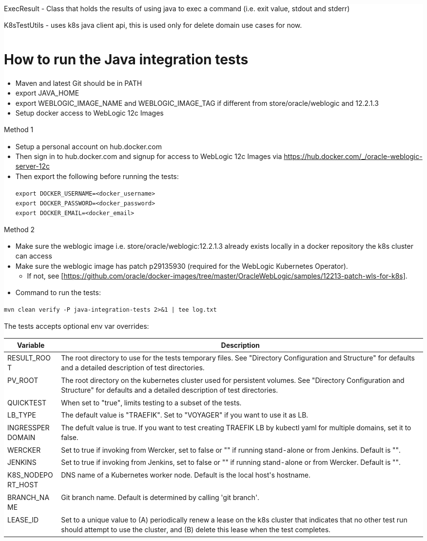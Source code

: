 ExecResult - Class that holds the results of using java to exec a command (i.e. exit value, stdout and stderr) <p>
K8sTestUtils - uses k8s java client api, this is used only for delete domain use cases for now. <p>

# How to run the Java integration tests

* Maven and latest Git should be in PATH
* export JAVA_HOME
* export WEBLOGIC_IMAGE_NAME and WEBLOGIC_IMAGE_TAG if different from store/oracle/weblogic and 12.2.1.3
* Setup docker access to WebLogic 12c Images 

 Method 1 
  - Setup a personal account on hub.docker.com
  - Then sign in to hub.docker.com and signup for access to WebLogic 12c Images via https://hub.docker.com/_/oracle-weblogic-server-12c
  - Then export the following before running the tests: 
	```
	export DOCKER_USERNAME=<docker_username>
	export DOCKER_PASSWORD=<docker_password>
	export DOCKER_EMAIL=<docker_email>
	```
 
 Method 2 
 - Make sure the weblogic image i.e. store/oracle/weblogic:12.2.1.3 already exists locally in a docker repository the k8s cluster can access
 - Make sure the weblogic image has patch p29135930 (required for the WebLogic Kubernetes Operator). 
  	- If not, see [https://github.com/oracle/docker-images/tree/master/OracleWebLogic/samples/12213-patch-wls-for-k8s].
		
		
* Command to run the tests: 
```
mvn clean verify -P java-integration-tests 2>&1 | tee log.txt
```

The tests accepts optional env var overrides:

| Variable | Description |
| --- | --- |
| RESULT_ROOT | The root directory to use for the tests temporary files. See "Directory Configuration and Structure" for                  defaults and a detailed description of test directories. |
| PV_ROOT    |  The root directory on the kubernetes cluster used for persistent volumes. See "Directory Configuration and Structure" for defaults and a detailed description of test directories. |
| QUICKTEST  | When set to "true", limits testing to a subset of the tests. |
| LB_TYPE    | The default value is "TRAEFIK". Set to "VOYAGER" if you want to use it as LB. |
| INGRESSPERDOMAIN  | The defult value is true. If you want to test creating TRAEFIK LB by kubectl yaml for multiple domains, set it to false. |
| WERCKER    | Set to true if invoking from Wercker, set to false or "" if running stand-alone or from Jenkins. Default is "". |
| JENKINS    | Set to true if invoking from Jenkins, set to false or "" if running stand-alone or from Wercker. Default is "". |
| K8S_NODEPORT_HOST | DNS name of a Kubernetes worker node. Default is the local host's hostname. |
| BRANCH_NAME  | Git branch name.   Default is determined by calling 'git branch'. |
| LEASE_ID   |   Set to a unique value to (A) periodically renew a lease on the k8s cluster that indicates that no other test run should attempt to use the cluster, and (B) delete this lease when the test completes. |
